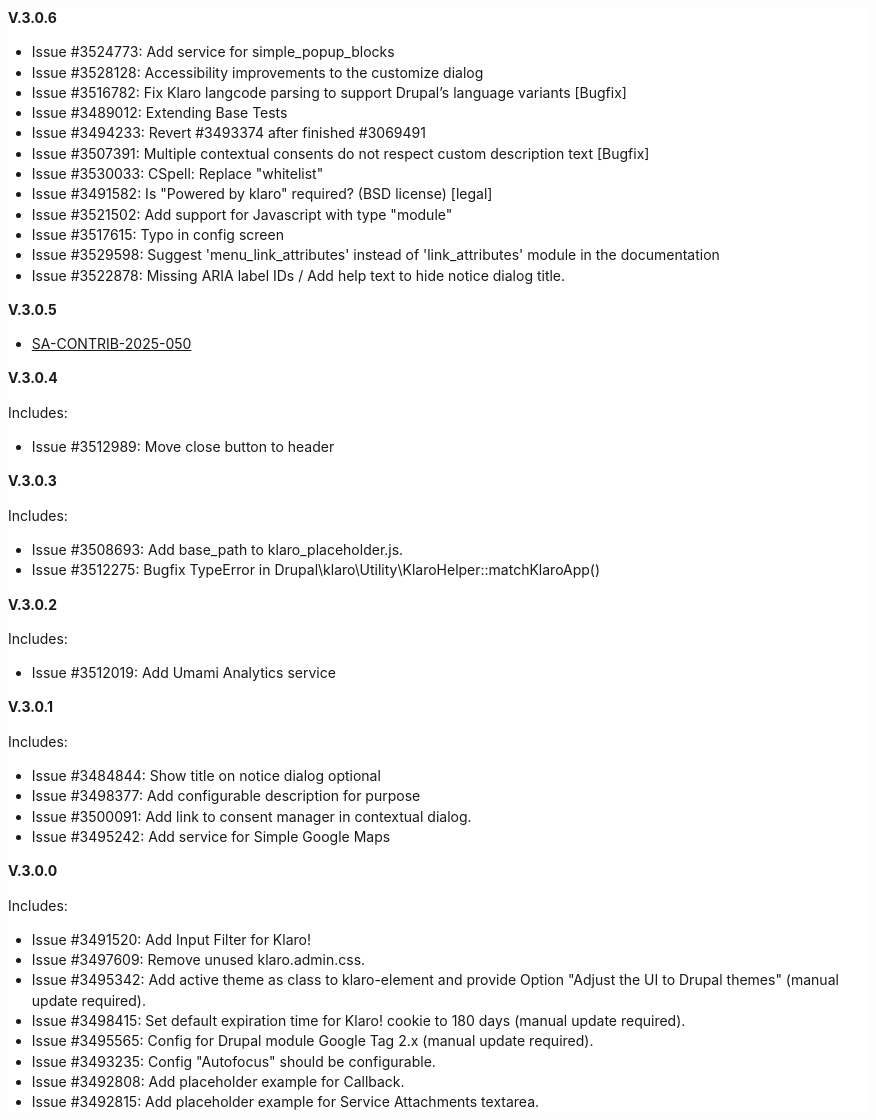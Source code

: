**V.3.0.6**

- Issue #3524773: Add service for simple_popup_blocks
- Issue #3528128: Accessibility improvements to the customize dialog
- Issue #3516782: Fix Klaro langcode parsing to support Drupal’s language variants [Bugfix]
- Issue #3489012: Extending Base Tests
- Issue #3494233: Revert #3493374 after finished #3069491
- Issue #3507391: Multiple contextual consents do not respect custom description text [Bugfix]
- Issue #3530033: CSpell: Replace "whitelist"
- Issue #3491582: Is "Powered by klaro" required? (BSD license) [legal]
- Issue #3521502: Add support for Javascript with type "module"
- Issue #3517615: Typo in config screen
- Issue #3529598: Suggest 'menu_link_attributes' instead of 'link_attributes' module in the documentation
- Issue #3522878: Missing ARIA label IDs / Add help text to hide notice dialog title.

**V.3.0.5**
  - [SA-CONTRIB-2025-050](https://www.drupal.org/sa-contrib-2025-050)

**V.3.0.4**

Includes:
  - Issue #3512989: Move close button to header

**V.3.0.3**

Includes:
  - Issue #3508693: Add base_path to klaro_placeholder.js.
  - Issue #3512275: Bugfix TypeError in Drupal\klaro\Utility\KlaroHelper::matchKlaroApp()

**V.3.0.2**

Includes:
  - Issue #3512019: Add Umami Analytics service

**V.3.0.1**

Includes:
  - Issue #3484844: Show title on notice dialog optional
  - Issue #3498377: Add configurable description for purpose
  - Issue #3500091: Add link to consent manager in contextual dialog.
  - Issue #3495242: Add service for Simple Google Maps

**V.3.0.0**

Includes:
  - Issue #3491520: Add Input Filter for Klaro!
  - Issue #3497609: Remove unused klaro.admin.css.
  - Issue #3495342: Add active theme as class to klaro-element and provide Option "Adjust the UI to Drupal themes" (manual update required).
  - Issue #3498415: Set default expiration time for Klaro! cookie to 180 days (manual update required).
  - Issue #3495565: Config for Drupal module Google Tag 2.x (manual update required).
  - Issue #3493235: Config "Autofocus" should be configurable.
  - Issue #3492808: Add placeholder example for Callback.
  - Issue #3492815: Add placeholder example for Service Attachments textarea.
